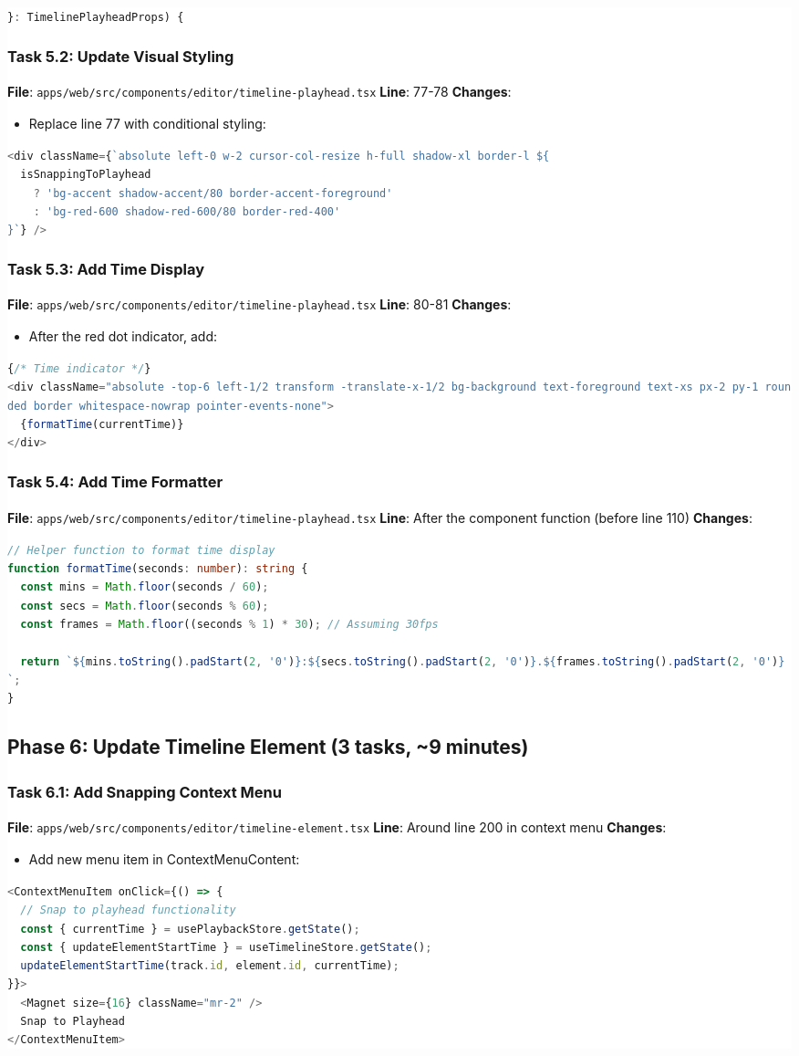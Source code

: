 ```typescript
}: TimelinePlayheadProps) {
```

### Task 5.2: Update Visual Styling
**File**: `apps/web/src/components/editor/timeline-playhead.tsx`
**Line**: 77-78
**Changes**:
- Replace line 77 with conditional styling:
```typescript
<div className={`absolute left-0 w-2 cursor-col-resize h-full shadow-xl border-l ${
  isSnappingToPlayhead 
    ? 'bg-accent shadow-accent/80 border-accent-foreground' 
    : 'bg-red-600 shadow-red-600/80 border-red-400'
}`} />
```

### Task 5.3: Add Time Display
**File**: `apps/web/src/components/editor/timeline-playhead.tsx`
**Line**: 80-81
**Changes**:
- After the red dot indicator, add:
```typescript
{/* Time indicator */}
<div className="absolute -top-6 left-1/2 transform -translate-x-1/2 bg-background text-foreground text-xs px-2 py-1 rounded border whitespace-nowrap pointer-events-none">
  {formatTime(currentTime)}
</div>
```

### Task 5.4: Add Time Formatter
**File**: `apps/web/src/components/editor/timeline-playhead.tsx`
**Line**: After the component function (before line 110)
**Changes**:
```typescript
// Helper function to format time display
function formatTime(seconds: number): string {
  const mins = Math.floor(seconds / 60);
  const secs = Math.floor(seconds % 60);
  const frames = Math.floor((seconds % 1) * 30); // Assuming 30fps
  
  return `${mins.toString().padStart(2, '0')}:${secs.toString().padStart(2, '0')}.${frames.toString().padStart(2, '0')}`;
}
```

## Phase 6: Update Timeline Element (3 tasks, ~9 minutes)

### Task 6.1: Add Snapping Context Menu
**File**: `apps/web/src/components/editor/timeline-element.tsx`
**Line**: Around line 200 in context menu
**Changes**:
- Add new menu item in ContextMenuContent:
```typescript
<ContextMenuItem onClick={() => {
  // Snap to playhead functionality
  const { currentTime } = usePlaybackStore.getState();
  const { updateElementStartTime } = useTimelineStore.getState();
  updateElementStartTime(track.id, element.id, currentTime);
}}>
  <Magnet size={16} className="mr-2" />
  Snap to Playhead
</ContextMenuItem>
```